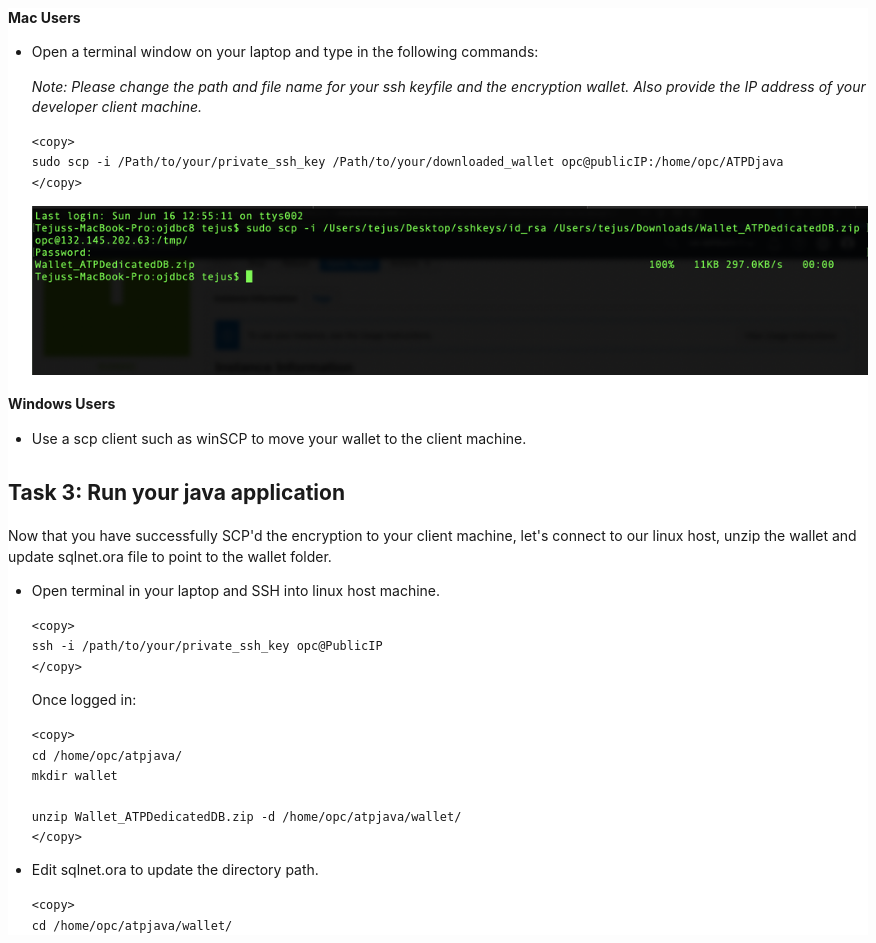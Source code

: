 **Mac Users**
- Open a terminal window on your laptop and type in the following commands:

    *Note: Please change the path and file name for your ssh keyfile and the encryption wallet. Also provide the IP address of your developer client machine.*

    ```
    <copy>
    sudo scp -i /Path/to/your/private_ssh_key /Path/to/your/downloaded_wallet opc@publicIP:/home/opc/ATPDjava
    </copy>
    ```
    ![This image shows the result of performing the above step.](./images/atpd5.png " ")

**Windows Users**

- Use a scp client such as winSCP to move your wallet to the client machine.

## Task 3: Run your java application

Now that you have successfully SCP'd the encryption to your client machine, let's connect to our linux host, unzip the wallet and update sqlnet.ora file to point to the wallet folder.

- Open terminal in your laptop and SSH into linux host machine.

    ```
    <copy>
    ssh -i /path/to/your/private_ssh_key opc@PublicIP
    </copy>
    ```
    Once logged in:

    ```
    <copy>
    cd /home/opc/atpjava/
    mkdir wallet

    unzip Wallet_ATPDedicatedDB.zip -d /home/opc/atpjava/wallet/
    </copy>
    ```

- Edit sqlnet.ora to update the directory path.

    ```
    <copy>
    cd /home/opc/atpjava/wallet/

